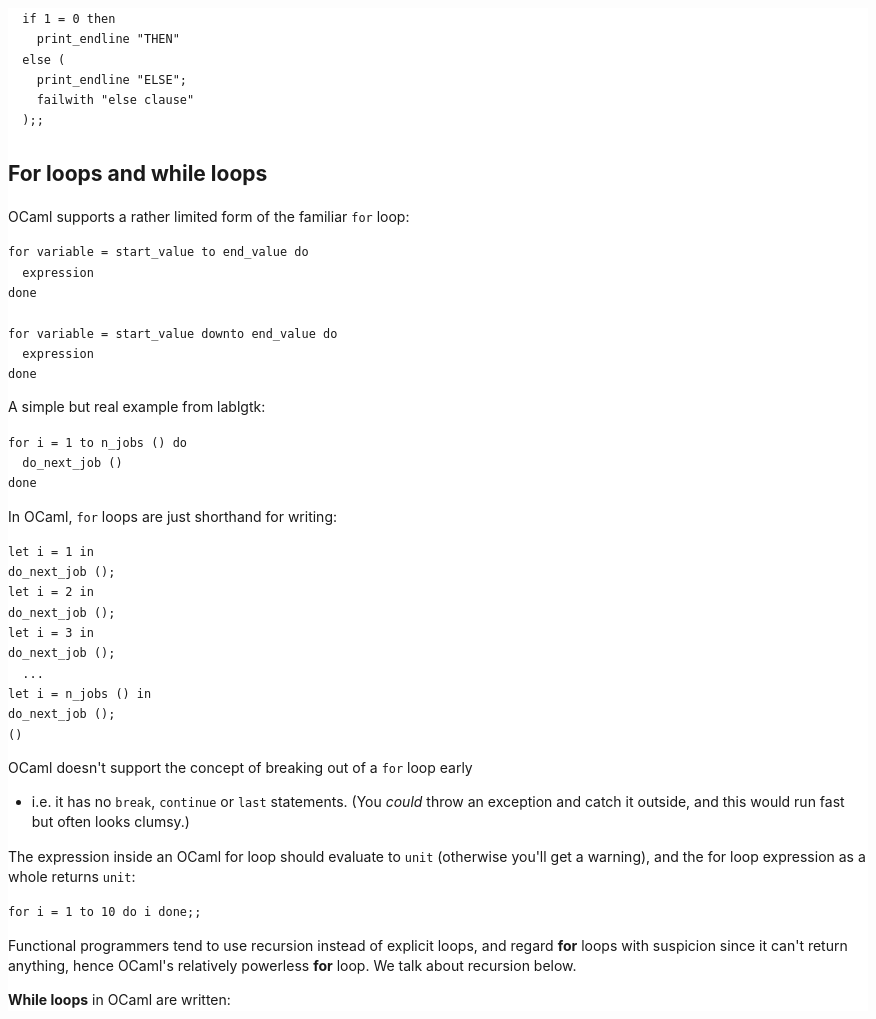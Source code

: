       if 1 = 0 then
        print_endline "THEN"
      else (
        print_endline "ELSE";
        failwith "else clause"
      );;

For loops and while loops
-------------------------

OCaml supports a rather limited form of the familiar `for` loop:

    for variable = start_value to end_value do
      expression
    done

    for variable = start_value downto end_value do
      expression
    done

A simple but real example from lablgtk:

    for i = 1 to n_jobs () do
      do_next_job ()
    done

In OCaml, `for` loops are just shorthand for writing:

    let i = 1 in
    do_next_job ();
    let i = 2 in
    do_next_job ();
    let i = 3 in
    do_next_job ();
      ...
    let i = n_jobs () in
    do_next_job ();
    ()

OCaml doesn't support the concept of breaking out of a `for` loop early
- i.e. it has no `break`, `continue` or `last` statements. (You *could*
throw an exception and catch it outside, and this would run fast but
often looks clumsy.)

The expression inside an OCaml for loop should evaluate to `unit`
(otherwise you'll get a warning), and the for loop expression as a whole
returns `unit`:

    for i = 1 to 10 do i done;;

Functional programmers tend to use recursion instead of explicit loops,
and regard **for** loops with suspicion since it can't return anything,
hence OCaml's relatively powerless **for** loop. We talk about recursion
below.

**While loops** in OCaml are written:
